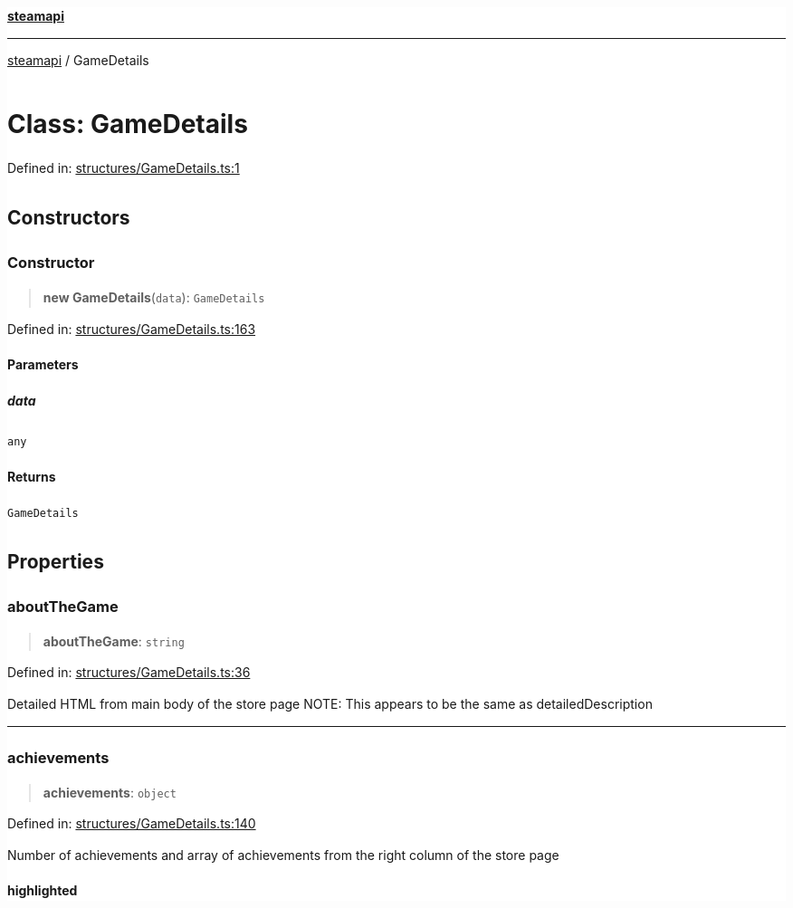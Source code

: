 [**steamapi**](../README.md)

***

[steamapi](../README.md) / GameDetails

# Class: GameDetails

Defined in: [structures/GameDetails.ts:1](https://github.com/xDimGG/node-steamapi/blob/3e56810b4e484abde1e0f43153e48f61f57ece33/src/structures/GameDetails.ts#L1)

## Constructors

### Constructor

> **new GameDetails**(`data`): `GameDetails`

Defined in: [structures/GameDetails.ts:163](https://github.com/xDimGG/node-steamapi/blob/3e56810b4e484abde1e0f43153e48f61f57ece33/src/structures/GameDetails.ts#L163)

#### Parameters

##### data

`any`

#### Returns

`GameDetails`

## Properties

### aboutTheGame

> **aboutTheGame**: `string`

Defined in: [structures/GameDetails.ts:36](https://github.com/xDimGG/node-steamapi/blob/3e56810b4e484abde1e0f43153e48f61f57ece33/src/structures/GameDetails.ts#L36)

Detailed HTML from main body of the store page
NOTE: This appears to be the same as detailedDescription

***

### achievements

> **achievements**: `object`

Defined in: [structures/GameDetails.ts:140](https://github.com/xDimGG/node-steamapi/blob/3e56810b4e484abde1e0f43153e48f61f57ece33/src/structures/GameDetails.ts#L140)

Number of achievements and array of achievements from the right column of the store page

#### highlighted
